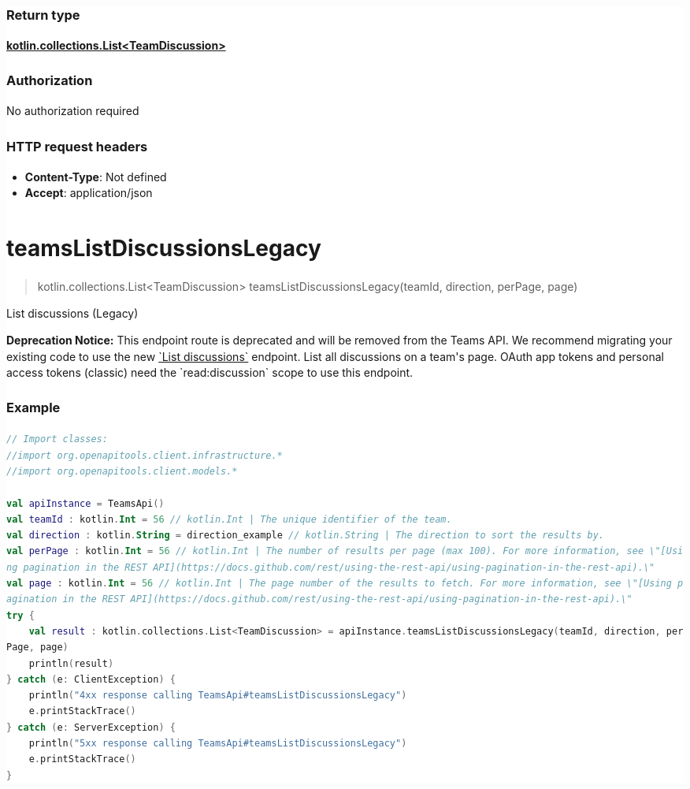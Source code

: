 ### Return type

[**kotlin.collections.List&lt;TeamDiscussion&gt;**](TeamDiscussion.md)

### Authorization

No authorization required

### HTTP request headers

 - **Content-Type**: Not defined
 - **Accept**: application/json

<a id="teamsListDiscussionsLegacy"></a>
# **teamsListDiscussionsLegacy**
> kotlin.collections.List&lt;TeamDiscussion&gt; teamsListDiscussionsLegacy(teamId, direction, perPage, page)

List discussions (Legacy)

**Deprecation Notice:** This endpoint route is deprecated and will be removed from the Teams API. We recommend migrating your existing code to use the new [&#x60;List discussions&#x60;](https://docs.github.com/rest/teams/discussions#list-discussions) endpoint.  List all discussions on a team&#39;s page.  OAuth app tokens and personal access tokens (classic) need the &#x60;read:discussion&#x60; scope to use this endpoint.

### Example
```kotlin
// Import classes:
//import org.openapitools.client.infrastructure.*
//import org.openapitools.client.models.*

val apiInstance = TeamsApi()
val teamId : kotlin.Int = 56 // kotlin.Int | The unique identifier of the team.
val direction : kotlin.String = direction_example // kotlin.String | The direction to sort the results by.
val perPage : kotlin.Int = 56 // kotlin.Int | The number of results per page (max 100). For more information, see \"[Using pagination in the REST API](https://docs.github.com/rest/using-the-rest-api/using-pagination-in-the-rest-api).\"
val page : kotlin.Int = 56 // kotlin.Int | The page number of the results to fetch. For more information, see \"[Using pagination in the REST API](https://docs.github.com/rest/using-the-rest-api/using-pagination-in-the-rest-api).\"
try {
    val result : kotlin.collections.List<TeamDiscussion> = apiInstance.teamsListDiscussionsLegacy(teamId, direction, perPage, page)
    println(result)
} catch (e: ClientException) {
    println("4xx response calling TeamsApi#teamsListDiscussionsLegacy")
    e.printStackTrace()
} catch (e: ServerException) {
    println("5xx response calling TeamsApi#teamsListDiscussionsLegacy")
    e.printStackTrace()
}
```
